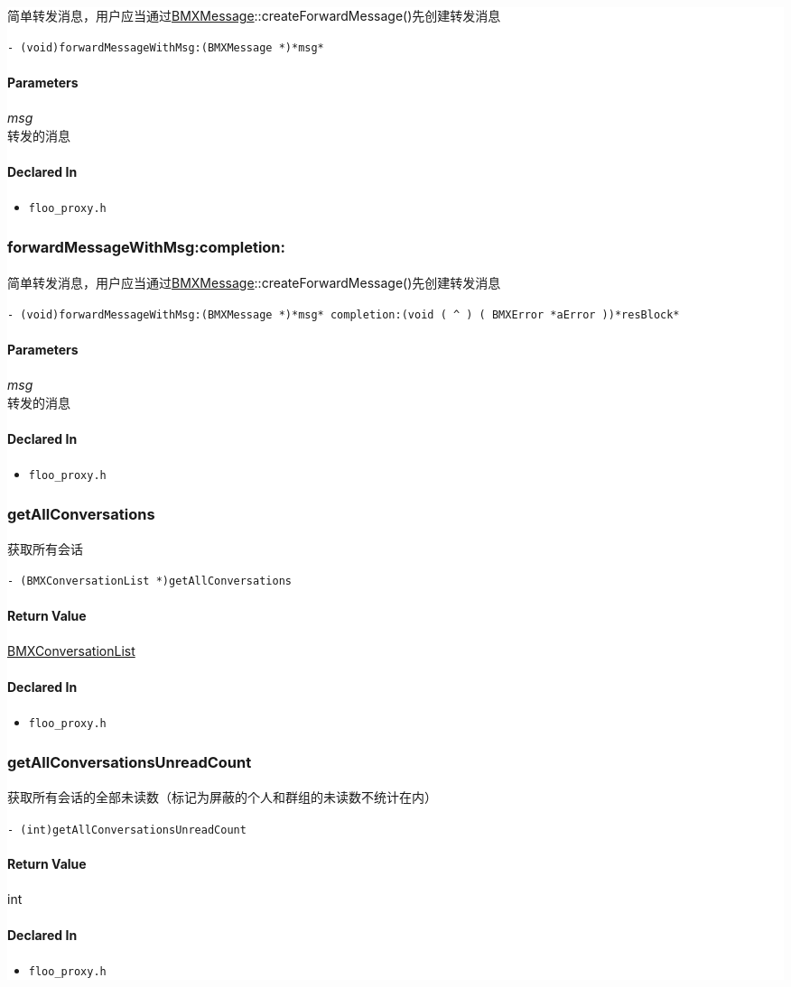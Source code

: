 简单转发消息，用户应当通过<a href="../Classes/BMXMessage.md">BMXMessage</a>::createForwardMessage()先创建转发消息

`- (void)forwardMessageWithMsg:(BMXMessage *)*msg*`

#### Parameters

*msg*  
   转发的消息  

#### Declared In
* `floo_proxy.h`

<a name="//api/name/forwardMessageWithMsg:completion:" title="forwardMessageWithMsg:completion:"></a>
### forwardMessageWithMsg:completion:

简单转发消息，用户应当通过<a href="../Classes/BMXMessage.md">BMXMessage</a>::createForwardMessage()先创建转发消息

`- (void)forwardMessageWithMsg:(BMXMessage *)*msg* completion:(void ( ^ ) ( BMXError *aError ))*resBlock*`

#### Parameters

*msg*  
   转发的消息  

#### Declared In
* `floo_proxy.h`

<a name="//api/name/getAllConversations" title="getAllConversations"></a>
### getAllConversations

获取所有会话

`- (BMXConversationList *)getAllConversations`

#### Return Value
<a href="../Classes/BMXConversationList.md">BMXConversationList</a>

#### Declared In
* `floo_proxy.h`

<a name="//api/name/getAllConversationsUnreadCount" title="getAllConversationsUnreadCount"></a>
### getAllConversationsUnreadCount

获取所有会话的全部未读数（标记为屏蔽的个人和群组的未读数不统计在内）

`- (int)getAllConversationsUnreadCount`

#### Return Value
int

#### Declared In
* `floo_proxy.h`
